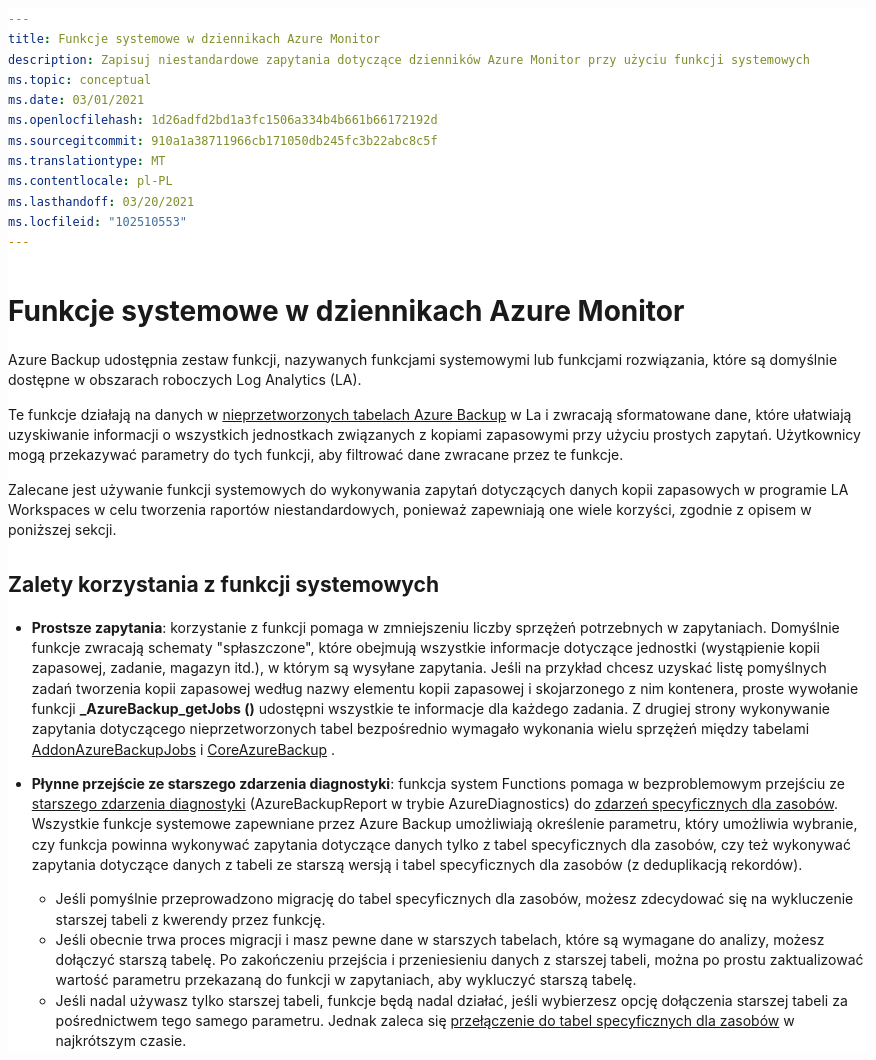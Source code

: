 ```yaml
---
title: Funkcje systemowe w dziennikach Azure Monitor
description: Zapisuj niestandardowe zapytania dotyczące dzienników Azure Monitor przy użyciu funkcji systemowych
ms.topic: conceptual
ms.date: 03/01/2021
ms.openlocfilehash: 1d26adfd2bd1a3fc1506a334b4b661b66172192d
ms.sourcegitcommit: 910a1a38711966cb171050db245fc3b22abc8c5f
ms.translationtype: MT
ms.contentlocale: pl-PL
ms.lasthandoff: 03/20/2021
ms.locfileid: "102510553"
---
```

# <a name="system-functions-on-azure-monitor-logs"></a>Funkcje systemowe w dziennikach Azure Monitor

Azure Backup udostępnia zestaw funkcji, nazywanych funkcjami systemowymi lub funkcjami rozwiązania, które są domyślnie dostępne w obszarach roboczych Log Analytics (LA).
 
Te funkcje działają na danych w [nieprzetworzonych tabelach Azure Backup](https://docs.microsoft.com/azure/backup/backup-azure-reports-data-model) w La i zwracają sformatowane dane, które ułatwiają uzyskiwanie informacji o wszystkich jednostkach związanych z kopiami zapasowymi przy użyciu prostych zapytań. Użytkownicy mogą przekazywać parametry do tych funkcji, aby filtrować dane zwracane przez te funkcje. 

Zalecane jest używanie funkcji systemowych do wykonywania zapytań dotyczących danych kopii zapasowych w programie LA Workspaces w celu tworzenia raportów niestandardowych, ponieważ zapewniają one wiele korzyści, zgodnie z opisem w poniższej sekcji.

## <a name="benefits-of-using-system-functions"></a>Zalety korzystania z funkcji systemowych

* **Prostsze zapytania**: korzystanie z funkcji pomaga w zmniejszeniu liczby sprzężeń potrzebnych w zapytaniach. Domyślnie funkcje zwracają schematy "spłaszczone", które obejmują wszystkie informacje dotyczące jednostki (wystąpienie kopii zapasowej, zadanie, magazyn itd.), w którym są wysyłane zapytania. Jeśli na przykład chcesz uzyskać listę pomyślnych zadań tworzenia kopii zapasowej według nazwy elementu kopii zapasowej i skojarzonego z nim kontenera, proste wywołanie funkcji **_AzureBackup_getJobs ()** udostępni wszystkie te informacje dla każdego zadania. Z drugiej strony wykonywanie zapytania dotyczącego nieprzetworzonych tabel bezpośrednio wymagało wykonania wielu sprzężeń między tabelami [AddonAzureBackupJobs](https://docs.microsoft.com/azure/backup/backup-azure-reports-data-model#addonazurebackupjobs) i [CoreAzureBackup](https://docs.microsoft.com/azure/backup/backup-azure-reports-data-model#coreazurebackup) .

* **Płynne przejście ze starszego zdarzenia diagnostyki**: funkcja system Functions pomaga w bezproblemowym przejściu ze [starszego zdarzenia diagnostyki](https://docs.microsoft.com/azure/backup/backup-azure-diagnostic-events#legacy-event) (AzureBackupReport w trybie AzureDiagnostics) do [zdarzeń specyficznych dla zasobów](https://docs.microsoft.com/azure/backup/backup-azure-diagnostic-events#diagnostics-events-available-for-azure-backup-users). Wszystkie funkcje systemowe zapewniane przez Azure Backup umożliwiają określenie parametru, który umożliwia wybranie, czy funkcja powinna wykonywać zapytania dotyczące danych tylko z tabel specyficznych dla zasobów, czy też wykonywać zapytania dotyczące danych z tabeli ze starszą wersją i tabel specyficznych dla zasobów (z deduplikacją rekordów).
    * Jeśli pomyślnie przeprowadzono migrację do tabel specyficznych dla zasobów, możesz zdecydować się na wykluczenie starszej tabeli z kwerendy przez funkcję.
    * Jeśli obecnie trwa proces migracji i masz pewne dane w starszych tabelach, które są wymagane do analizy, możesz dołączyć starszą tabelę. Po zakończeniu przejścia i przeniesieniu danych z starszej tabeli, można po prostu zaktualizować wartość parametru przekazaną do funkcji w zapytaniach, aby wykluczyć starszą tabelę.
    * Jeśli nadal używasz tylko starszej tabeli, funkcje będą nadal działać, jeśli wybierzesz opcję dołączenia starszej tabeli za pośrednictwem tego samego parametru. Jednak zaleca się [przełączenie do tabel specyficznych dla zasobów](https://docs.microsoft.com/azure/backup/backup-azure-diagnostic-events#steps-to-move-to-new-diagnostics-settings-for-a-log-analytics-workspace) w najkrótszym czasie.
